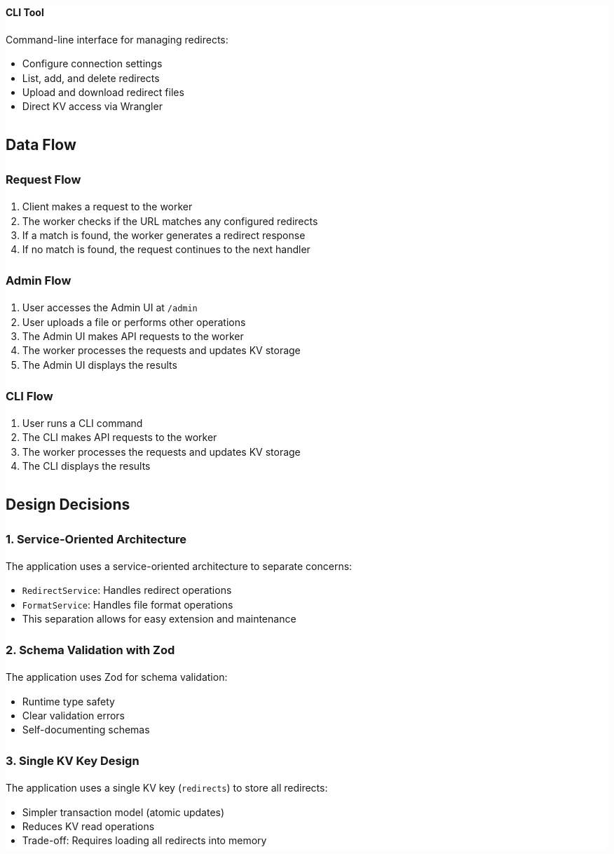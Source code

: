 #### CLI Tool

Command-line interface for managing redirects:
- Configure connection settings
- List, add, and delete redirects
- Upload and download redirect files
- Direct KV access via Wrangler

## Data Flow

### Request Flow

1. Client makes a request to the worker
2. The worker checks if the URL matches any configured redirects
3. If a match is found, the worker generates a redirect response
4. If no match is found, the request continues to the next handler

### Admin Flow

1. User accesses the Admin UI at `/admin`
2. User uploads a file or performs other operations
3. The Admin UI makes API requests to the worker
4. The worker processes the requests and updates KV storage
5. The Admin UI displays the results

### CLI Flow

1. User runs a CLI command
2. The CLI makes API requests to the worker
3. The worker processes the requests and updates KV storage
4. The CLI displays the results

## Design Decisions

### 1. Service-Oriented Architecture

The application uses a service-oriented architecture to separate concerns:
- `RedirectService`: Handles redirect operations
- `FormatService`: Handles file format operations
- This separation allows for easy extension and maintenance

### 2. Schema Validation with Zod

The application uses Zod for schema validation:
- Runtime type safety
- Clear validation errors
- Self-documenting schemas

### 3. Single KV Key Design

The application uses a single KV key (`redirects`) to store all redirects:
- Simpler transaction model (atomic updates)
- Reduces KV read operations
- Trade-off: Requires loading all redirects into memory
